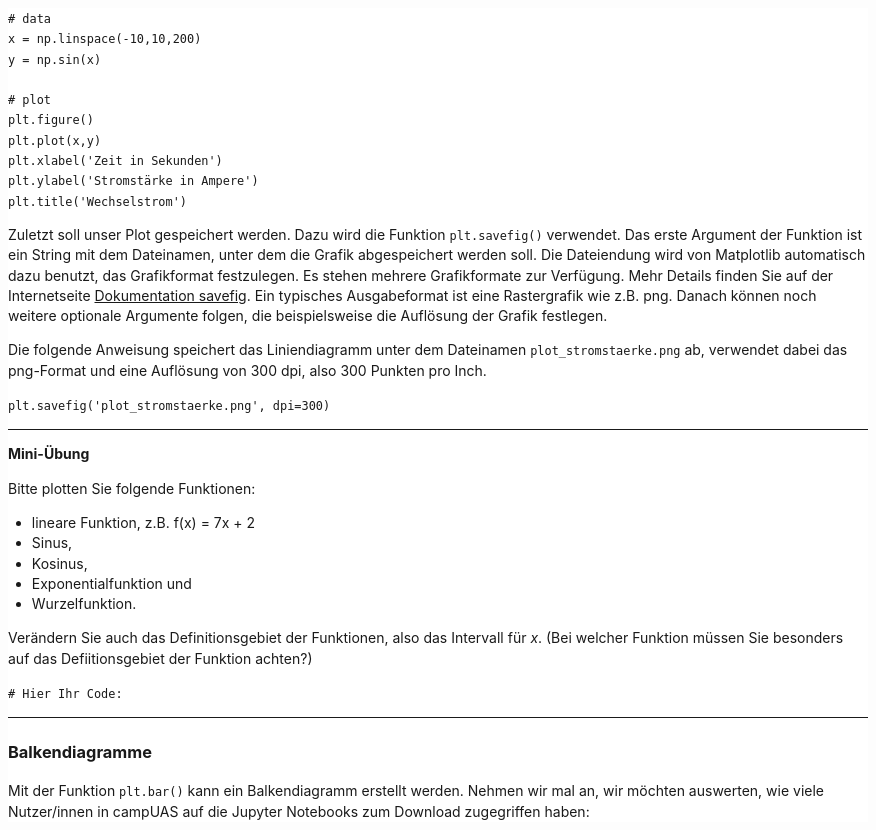 ```{code-cell} ipython3
# data
x = np.linspace(-10,10,200)
y = np.sin(x)

# plot
plt.figure()
plt.plot(x,y)
plt.xlabel('Zeit in Sekunden')
plt.ylabel('Stromstärke in Ampere')
plt.title('Wechselstrom')
```

Zuletzt soll unser Plot gespeichert werden. Dazu wird die Funktion `plt.savefig()`
verwendet. Das erste Argument der Funktion ist ein String mit dem Dateinamen,
unter dem die Grafik abgespeichert werden soll. Die Dateiendung wird von
Matplotlib automatisch dazu benutzt, das Grafikformat festzulegen. Es stehen
mehrere Grafikformate zur Verfügung. Mehr Details finden Sie auf der
Internetseite [Dokumentation
savefig](https://matplotlib.org/stable/api/_as_gen/matplotlib.pyplot.savefig.html).
Ein typisches Ausgabeformat ist eine Rastergrafik wie z.B. png. Danach können
noch weitere optionale Argumente folgen, die beispielsweise die Auflösung der
Grafik festlegen.

Die folgende Anweisung speichert das Liniendiagramm unter dem Dateinamen
`plot_stromstaerke.png` ab, verwendet dabei das png-Format und eine Auflösung
von 300 dpi, also 300 Punkten pro Inch.

```{code-cell} ipython3
plt.savefig('plot_stromstaerke.png', dpi=300)
```

--- 

**Mini-Übung**

Bitte plotten Sie folgende Funktionen: 
    
* lineare Funktion, z.B. f(x) = 7x + 2
* Sinus,
* Kosinus,
* Exponentialfunktion und
* Wurzelfunktion.

Verändern Sie auch das Definitionsgebiet der Funktionen, also das Intervall für
$x$. (Bei welcher Funktion müssen Sie besonders auf das Defiitionsgebiet der
Funktion achten?)

```{code-cell} ipython3
# Hier Ihr Code:
```

---

### Balkendiagramme

Mit der Funktion `plt.bar()` kann ein Balkendiagramm erstellt werden. Nehmen wir mal
an, wir möchten auswerten, wie viele Nutzer/innen in campUAS auf die Jupyter
Notebooks zum Download zugegriffen haben:
